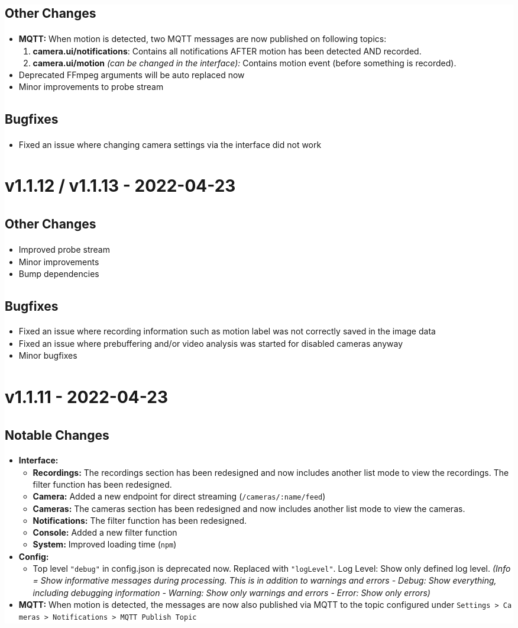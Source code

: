 ## Other Changes
- **MQTT:** When motion is detected, two MQTT messages are now published on following topics:
  1. **camera.ui/notifications**: Contains all notifications AFTER motion has been detected AND recorded.
  2. **camera.ui/motion** _(can be changed in the interface):_ Contains motion event (before something is recorded).
- Deprecated FFmpeg arguments will be auto replaced now
- Minor improvements to probe stream

## Bugfixes
- Fixed an issue where changing camera settings via the interface did not work

# v1.1.12 / v1.1.13 - 2022-04-23

## Other Changes
- Improved probe stream
- Minor improvements
- Bump dependencies

## Bugfixes
- Fixed an issue where recording information such as motion label was not correctly saved in the image data
- Fixed an issue where prebuffering and/or video analysis was started for disabled cameras anyway
- Minor bugfixes

# v1.1.11 - 2022-04-23

## Notable Changes
- **Interface:**
  - **Recordings:** The recordings section has been redesigned and now includes another list mode to view the recordings. The filter function has been redesigned.
  - **Camera:** Added a new endpoint for direct streaming (`/cameras/:name/feed`)
  - **Cameras:** The cameras section has been redesigned and now includes another list mode to view the cameras.
  - **Notifications:** The filter function has been redesigned.
  - **Console:** Added a new filter function
  - **System:** Improved loading time (`npm`)
- **Config:** 
  - Top level `"debug"` in config.json is deprecated now. Replaced with `"logLevel"`. Log Level: Show only defined log level. _(Info = Show informative messages during processing. This is in addition to warnings and errors - Debug: Show everything, including debugging information - Warning: Show only warnings and errors - Error: Show only errors)_
- **MQTT:** When motion is detected, the messages are now also published via MQTT to the topic configured under `Settings > Cameras > Notifications > MQTT Publish Topic`
